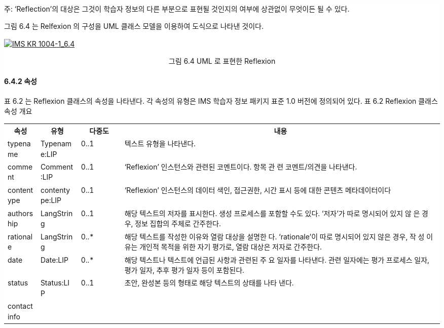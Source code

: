 주: ‘Reflection’의 대상은 그것이 학습자 정보의 다른 부분으로 표현될 것인지의 여부에 상관없이 무엇이든 될 수 있다.

그림 6.4 는 Relfexion 의 구성을 UML 클래스 모델을 이용하여 도식으로 나타낸 것이다.
<div class="pc"><a href="{{ "/assets/images/IMS-KR-1004-1_6.4.jpg" | absolute_url }}" target="_blank"><img class="aligncenter wp-image-600 size-full" src="{{ "/assets/images/IMS-KR-1004-1_6.4.jpg" | absolute_url }}" alt="IMS KR 1004-1_6.4" width="461" height="253" /></a></div>
<p class="label" style="text-align: center;">그림 6.4 UML 로 표현한 Reflexion</p>

</div>
<div id="sec_6.4.2" class="section">
<h4><a name="6.4.2">6.4.2 속성</a></h4>
표 6.2 는 Reflexion 클래스의 속성을 나타낸다. 각 속성의 유형은 IMS 학습자 정보 패키지 표준 1.0 버전에 정의되어 있다.
<span class="label">표 6.2 Reflexion 클래스 속성 개요</span>
<table class="det" align="center">
<tbody>
<tr>
<th scope="col">속성</th>
<th scope="col">유형</th>
<th scope="col" width="10%">다중도</th>
<th scope="col">내용</th>
</tr>
<tr>
<td>typename</td>
<td>Typename:LIP</td>
<td>0..1</td>
<td>텍스트 유형을 나타낸다.</td>
</tr>
<tr>
<td>comment</td>
<td>Comment:LIP</td>
<td>0..1</td>
<td>‘Reflexion’ 인스턴스와 관련된 코멘트이다. 항목 관 련 코멘트/의견을 나타낸다.</td>
</tr>
<tr>
<td>contentype</td>
<td>contentype:LIP</td>
<td>0..1</td>
<td>‘Reflexion’ 인스턴스의 데이터 색인, 접근권한, 시간 표시 등에 대한 콘텐츠 메타데이터이다</td>
</tr>
<tr>
<td>authorship</td>
<td>LangString</td>
<td>0..1</td>
<td>해당 텍스트의 저자를 표시한다. 생성 프로세스를 포함할 수도 있다. ‘저자’가 따로 명시되어 있지 않 은 경우, 정보 집합의 주체로 간주한다.</td>
</tr>
<tr>
<td>rationale</td>
<td>LangString</td>
<td>0..*</td>
<td>해당 텍스트를 작성한 이유와 열람 대상을 설명한 다. ‘rationale’이 따로 명시되어 있지 않은 경우, 작 성 이유는 개인적 목적을 위한 자기 평가로, 열람 대상은 저자로 간주한다.</td>
</tr>
<tr>
<td>date</td>
<td>Date:LIP</td>
<td>0..*</td>
<td>해당 텍스트나 텍스트에 언급된 사항과 관련된 주 요 일자를 나타낸다. 관련 일자에는 평가 프로세스 일자, 평가 일자, 추후 평가 일자 등이 포함된다.</td>
</tr>
<tr>
<td>status</td>
<td>Status:LIP</td>
<td>0..1</td>
<td>초안, 완성본 등의 형태로 해당 텍스트의 상태를 나타 낸다.</td>
</tr>
<tr>
<td>contactinfo</td>